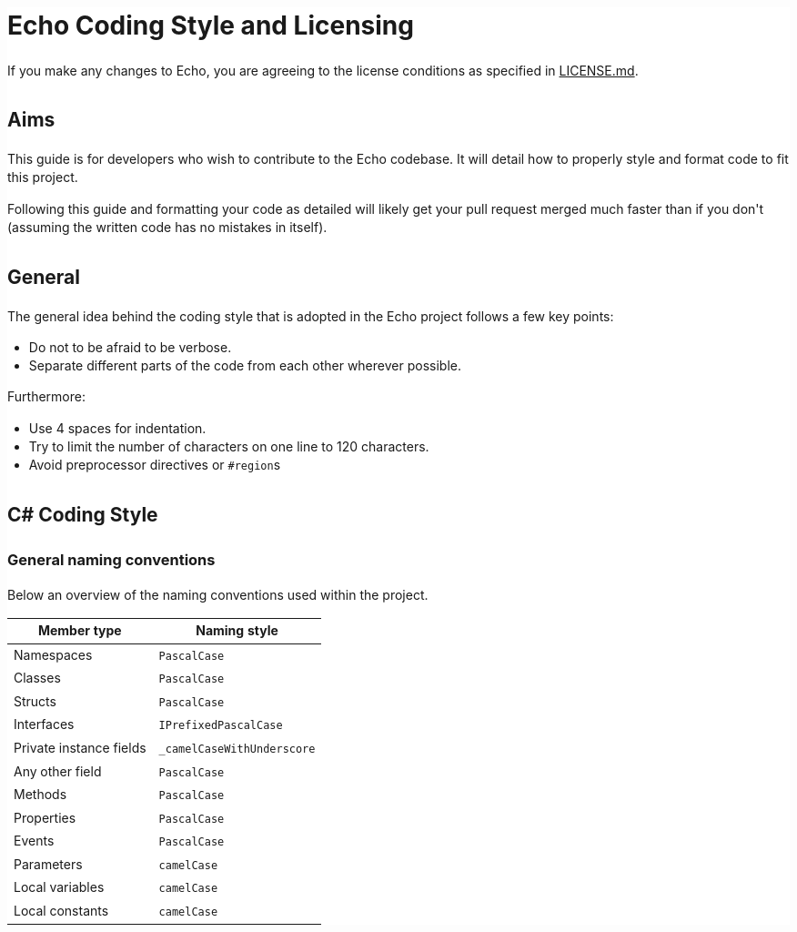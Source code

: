 Echo Coding Style and Licensing
===============================

If you make any changes to Echo, you are agreeing to the license conditions as specified in [LICENSE.md](LICENSE.md).

Aims
----

This guide is for developers who wish to contribute to the Echo codebase. It will detail how to properly style and format code to fit this project.

Following this guide and formatting your code as detailed will likely get your pull request merged much faster than if you don't (assuming the written code has no mistakes in itself).

General
-------

The general idea behind the coding style that is adopted in the Echo project follows a few key points:

- Do not to be afraid to be verbose.
- Separate different parts of the code from each other wherever possible.

Furthermore:
- Use 4 spaces for indentation.
- Try to limit the number of characters on one line to 120 characters.
- Avoid preprocessor directives or `#region`s

C# Coding Style
---------------

### General naming conventions

Below an overview of the naming conventions used within the project.

| Member type                 | Naming style                        |
|-----------------------------|-------------------------------------|
| Namespaces                  | `PascalCase`                        |
| Classes                     | `PascalCase`                        |
| Structs                     | `PascalCase`                        |
| Interfaces                  | `IPrefixedPascalCase`               |
| Private instance fields     | `_camelCaseWithUnderscore`          | 
| Any other field             | `PascalCase`                        |
| Methods                     | `PascalCase`                        |
| Properties                  | `PascalCase`                        |
| Events                      | `PascalCase`                        |
| Parameters                  | `camelCase`                         |
| Local variables             | `camelCase`                         |
| Local constants             | `camelCase`                         |
